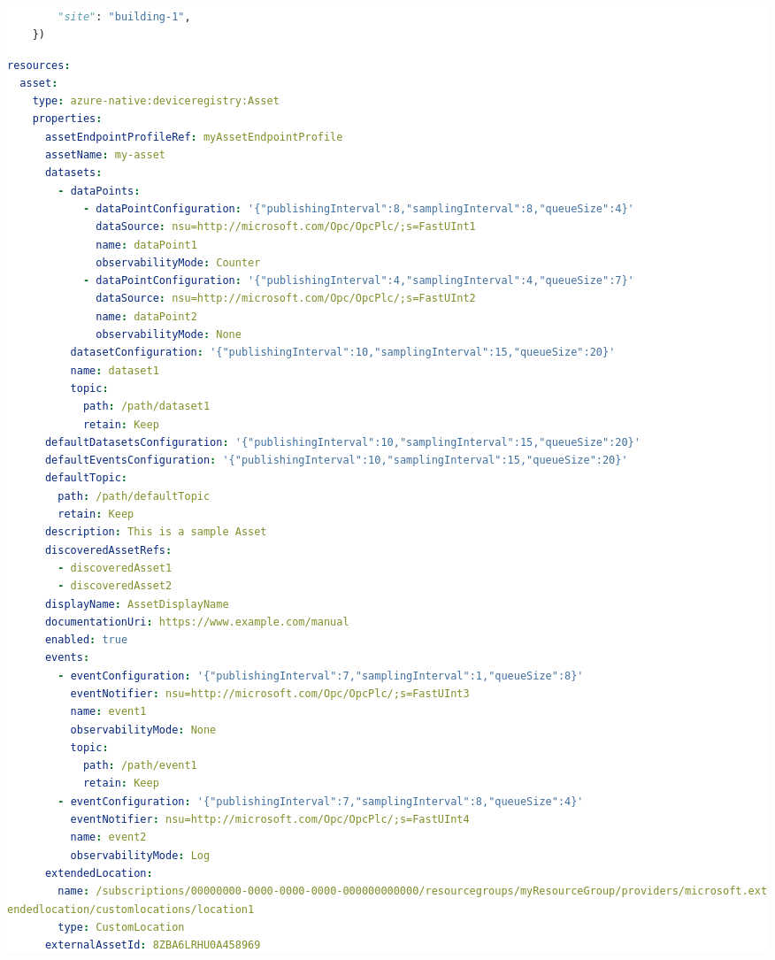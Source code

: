 ```python
        "site": "building-1",
    })

```


</pulumi-choosable>
</div>


<div>
<pulumi-choosable type="language" values="yaml">


```yaml
resources:
  asset:
    type: azure-native:deviceregistry:Asset
    properties:
      assetEndpointProfileRef: myAssetEndpointProfile
      assetName: my-asset
      datasets:
        - dataPoints:
            - dataPointConfiguration: '{"publishingInterval":8,"samplingInterval":8,"queueSize":4}'
              dataSource: nsu=http://microsoft.com/Opc/OpcPlc/;s=FastUInt1
              name: dataPoint1
              observabilityMode: Counter
            - dataPointConfiguration: '{"publishingInterval":4,"samplingInterval":4,"queueSize":7}'
              dataSource: nsu=http://microsoft.com/Opc/OpcPlc/;s=FastUInt2
              name: dataPoint2
              observabilityMode: None
          datasetConfiguration: '{"publishingInterval":10,"samplingInterval":15,"queueSize":20}'
          name: dataset1
          topic:
            path: /path/dataset1
            retain: Keep
      defaultDatasetsConfiguration: '{"publishingInterval":10,"samplingInterval":15,"queueSize":20}'
      defaultEventsConfiguration: '{"publishingInterval":10,"samplingInterval":15,"queueSize":20}'
      defaultTopic:
        path: /path/defaultTopic
        retain: Keep
      description: This is a sample Asset
      discoveredAssetRefs:
        - discoveredAsset1
        - discoveredAsset2
      displayName: AssetDisplayName
      documentationUri: https://www.example.com/manual
      enabled: true
      events:
        - eventConfiguration: '{"publishingInterval":7,"samplingInterval":1,"queueSize":8}'
          eventNotifier: nsu=http://microsoft.com/Opc/OpcPlc/;s=FastUInt3
          name: event1
          observabilityMode: None
          topic:
            path: /path/event1
            retain: Keep
        - eventConfiguration: '{"publishingInterval":7,"samplingInterval":8,"queueSize":4}'
          eventNotifier: nsu=http://microsoft.com/Opc/OpcPlc/;s=FastUInt4
          name: event2
          observabilityMode: Log
      extendedLocation:
        name: /subscriptions/00000000-0000-0000-0000-000000000000/resourcegroups/myResourceGroup/providers/microsoft.extendedlocation/customlocations/location1
        type: CustomLocation
      externalAssetId: 8ZBA6LRHU0A458969
```